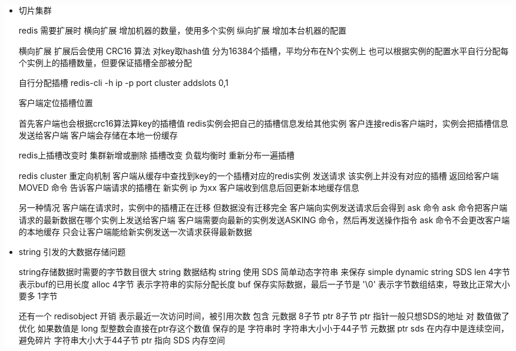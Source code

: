 - 切片集群

  redis 需要扩展时
  横向扩展 增加机器的数量，使用多个实例
  纵向扩展 增加本台机器的配置

  横向扩展
  扩展后会使用 CRC16 算法 对key取hash值
  分为16384个插槽，平均分布在N个实例上
  也可以根据实例的配置水平自行分配每个实例上的插槽数量，但要保证插槽全部被分配

  自行分配插槽
  redis-cli -h ip -p port cluster addslots 0,1

  客户端定位插槽位置

  首先客户端也会根据crc16算法算key的插槽值
  redis实例会把自己的插槽信息发给其他实例
  客户连接redis客户端时，实例会把插槽信息发送给客户端
  客户端会存储在本地一份缓存

  redis上插槽改变时
  集群新增或删除 插槽改变
  负载均衡时 重新分布一遍插槽

  redis cluster 重定向机制
  客户端从缓存中查找到key的一个插槽对应的redis实例
  发送请求
  该实例上并没有对应的插槽
  返回给客户端 MOVED 命令
  告诉客户端请求的插槽在 新实例 ip 为xx
  客户端收到信息后回更新本地缓存信息

  另一种情况
  客户端在请求时，实例中的插槽正在迁移
  但数据没有迁移完全
  客户端向实例发送请求后会得到 ask 命令
  ask 命令把客户端请求的最新数据在哪个实例上发送给客户端
  客户端需要向最新的实例发送ASKING 命令，然后再发送操作指令
  ask 命令不会更改客户端的本地缓存
  只会让客户端能给新实例发送一次请求获得最新数据

- string 引发的大数据存储问题

  string存储数据时需要的字节数目很大
  string 数据结构
  string 使用 SDS 简单动态字符串 来保存
  simple dynamic string
  SDS
  len 4字节 表示buf的已用长度
  alloc 4字节 表示字符串的实际分配长度
  buf 保存实际数据，最后一子节是 '\0' 表示字节数组结束，导致比正常大小要多 1字节

  还有一个 redisobject 开销
  表示最近一次访问时间，被引用次数
  包含 
  元数据 8子节
  ptr 8子节
  ptr 指针一般只想SDS的地址
  对 数值做了优化 如果数值是 long 型整数会直接在ptr存这个数值
  保存的是 字符串时
  字符串大小小于44子节 
  元数据 ptr sds 在内存中是连续空间，避免碎片
  字符串大小大于44子节 
  ptr 指向 SDS 内存空间
